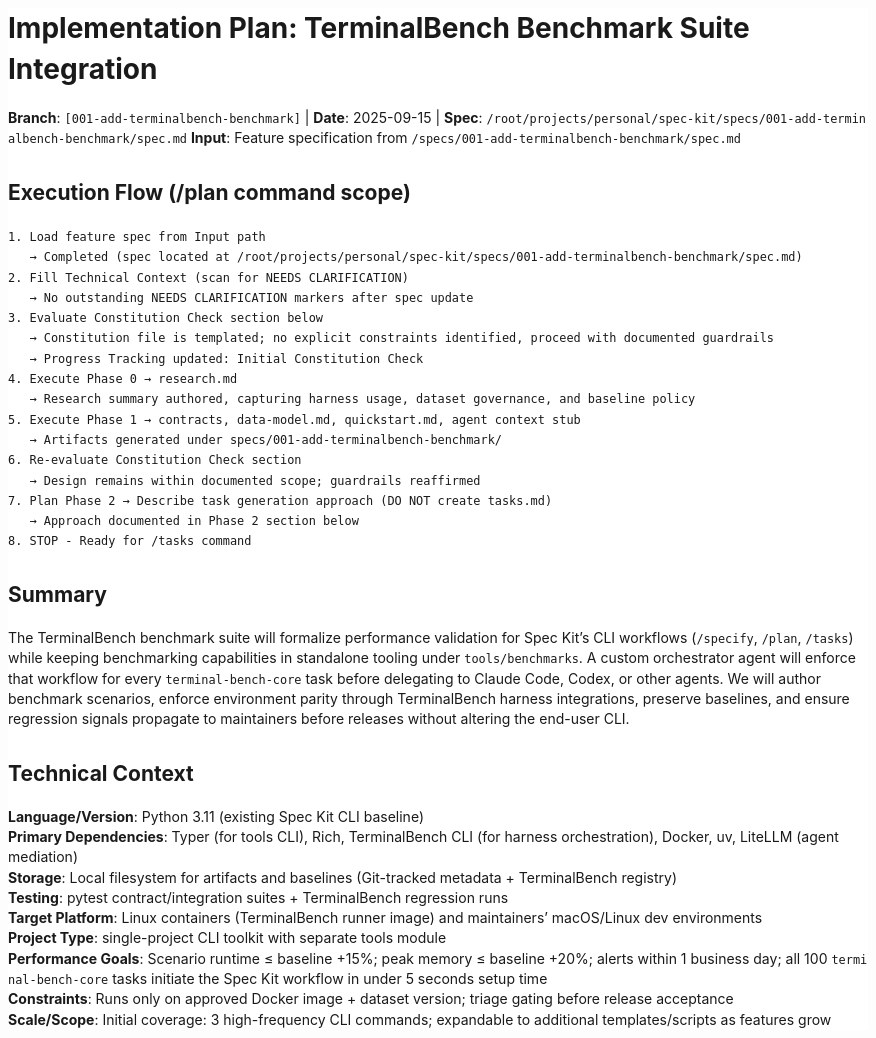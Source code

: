 # Implementation Plan: TerminalBench Benchmark Suite Integration

**Branch**: `[001-add-terminalbench-benchmark]` | **Date**: 2025-09-15 | **Spec**: `/root/projects/personal/spec-kit/specs/001-add-terminalbench-benchmark/spec.md`
**Input**: Feature specification from `/specs/001-add-terminalbench-benchmark/spec.md`

## Execution Flow (/plan command scope)
```
1. Load feature spec from Input path
   → Completed (spec located at /root/projects/personal/spec-kit/specs/001-add-terminalbench-benchmark/spec.md)
2. Fill Technical Context (scan for NEEDS CLARIFICATION)
   → No outstanding NEEDS CLARIFICATION markers after spec update
3. Evaluate Constitution Check section below
   → Constitution file is templated; no explicit constraints identified, proceed with documented guardrails
   → Progress Tracking updated: Initial Constitution Check
4. Execute Phase 0 → research.md
   → Research summary authored, capturing harness usage, dataset governance, and baseline policy
5. Execute Phase 1 → contracts, data-model.md, quickstart.md, agent context stub
   → Artifacts generated under specs/001-add-terminalbench-benchmark/
6. Re-evaluate Constitution Check section
   → Design remains within documented scope; guardrails reaffirmed
7. Plan Phase 2 → Describe task generation approach (DO NOT create tasks.md)
   → Approach documented in Phase 2 section below
8. STOP - Ready for /tasks command
```

## Summary
The TerminalBench benchmark suite will formalize performance validation for Spec Kit’s CLI workflows (`/specify`, `/plan`, `/tasks`) while keeping benchmarking capabilities in standalone tooling under `tools/benchmarks`. A custom orchestrator agent will enforce that workflow for every `terminal-bench-core` task before delegating to Claude Code, Codex, or other agents. We will author benchmark scenarios, enforce environment parity through TerminalBench harness integrations, preserve baselines, and ensure regression signals propagate to maintainers before releases without altering the end-user CLI.

## Technical Context
**Language/Version**: Python 3.11 (existing Spec Kit CLI baseline)  
**Primary Dependencies**: Typer (for tools CLI), Rich, TerminalBench CLI (for harness orchestration), Docker, uv, LiteLLM (agent mediation)  
**Storage**: Local filesystem for artifacts and baselines (Git-tracked metadata + TerminalBench registry)  
**Testing**: pytest contract/integration suites + TerminalBench regression runs  
**Target Platform**: Linux containers (TerminalBench runner image) and maintainers’ macOS/Linux dev environments  
**Project Type**: single-project CLI toolkit with separate tools module  
**Performance Goals**: Scenario runtime ≤ baseline +15%; peak memory ≤ baseline +20%; alerts within 1 business day; all 100 `terminal-bench-core` tasks initiate the Spec Kit workflow in under 5 seconds setup time  
**Constraints**: Runs only on approved Docker image + dataset version; triage gating before release acceptance  
**Scale/Scope**: Initial coverage: 3 high-frequency CLI commands; expandable to additional templates/scripts as features grow
